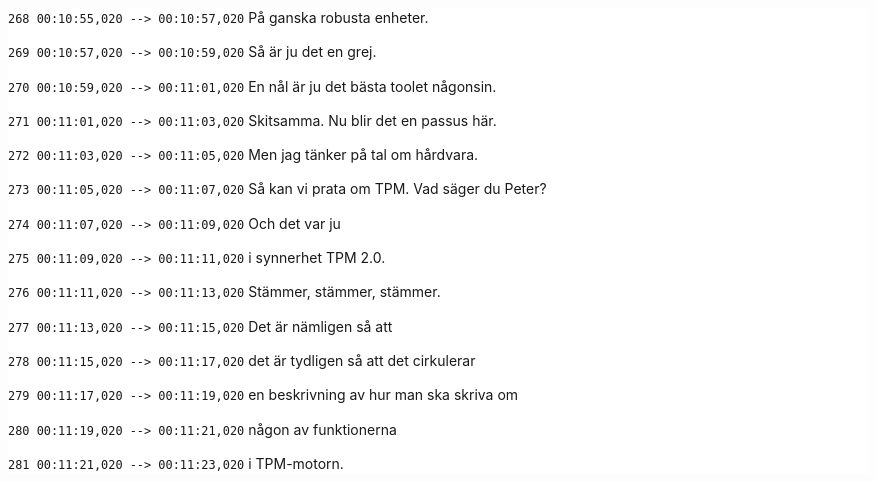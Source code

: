 

`268 00:10:55,020 --> 00:10:57,020`
På ganska robusta enheter.



`269 00:10:57,020 --> 00:10:59,020`
Så är ju det en grej.



`270 00:10:59,020 --> 00:11:01,020`
En nål är ju det bästa toolet någonsin.



`271 00:11:01,020 --> 00:11:03,020`
Skitsamma. Nu blir det en passus här.



`272 00:11:03,020 --> 00:11:05,020`
Men jag tänker på tal om hårdvara.



`273 00:11:05,020 --> 00:11:07,020`
Så kan vi prata om TPM. Vad säger du Peter?



`274 00:11:07,020 --> 00:11:09,020`
Och det var ju



`275 00:11:09,020 --> 00:11:11,020`
i synnerhet TPM 2.0.



`276 00:11:11,020 --> 00:11:13,020`
Stämmer, stämmer, stämmer.



`277 00:11:13,020 --> 00:11:15,020`
Det är nämligen så att



`278 00:11:15,020 --> 00:11:17,020`
det är tydligen så att det cirkulerar



`279 00:11:17,020 --> 00:11:19,020`
en beskrivning av hur man ska skriva om



`280 00:11:19,020 --> 00:11:21,020`
någon av funktionerna



`281 00:11:21,020 --> 00:11:23,020`
i TPM-motorn.
